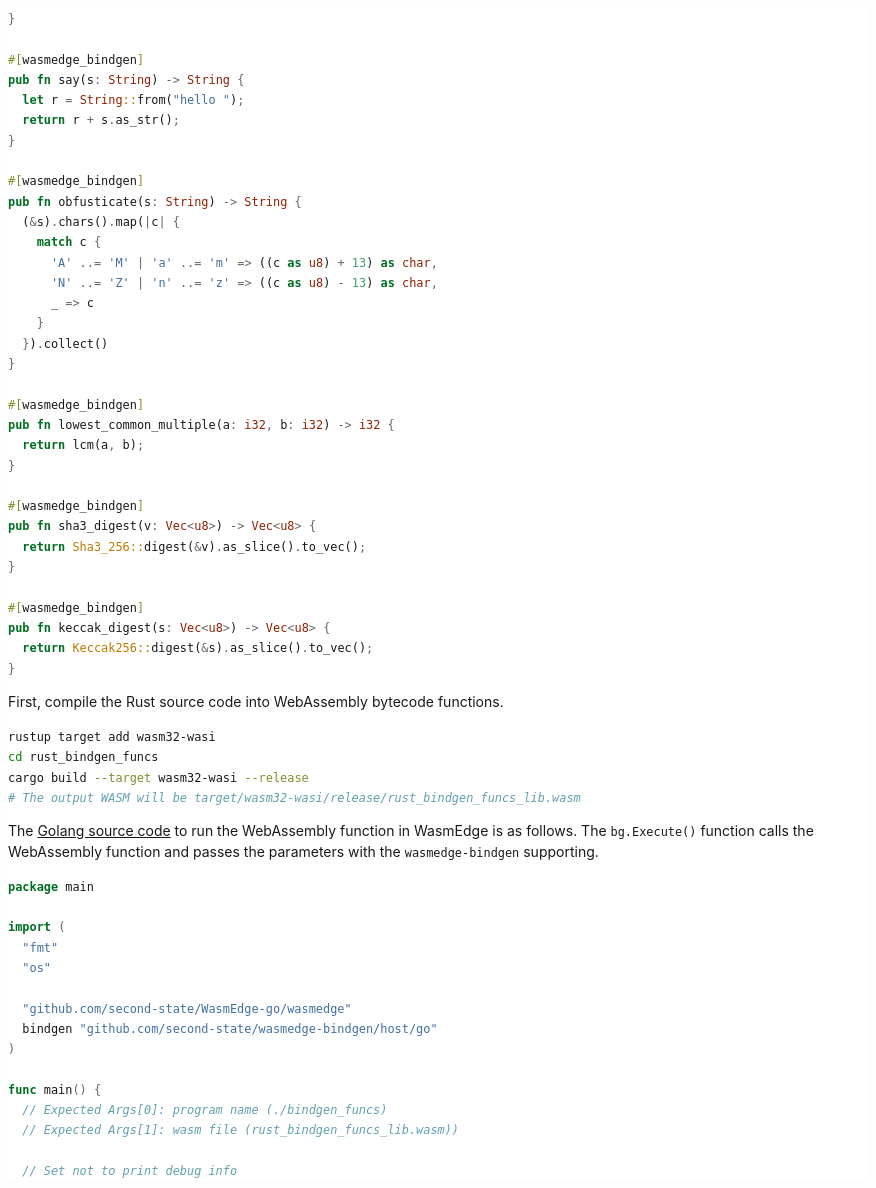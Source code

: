 ```rust
}

#[wasmedge_bindgen]
pub fn say(s: String) -> String {
  let r = String::from("hello ");
  return r + s.as_str();
}

#[wasmedge_bindgen]
pub fn obfusticate(s: String) -> String {
  (&s).chars().map(|c| {
    match c {
      'A' ..= 'M' | 'a' ..= 'm' => ((c as u8) + 13) as char,
      'N' ..= 'Z' | 'n' ..= 'z' => ((c as u8) - 13) as char,
      _ => c
    }
  }).collect()
}

#[wasmedge_bindgen]
pub fn lowest_common_multiple(a: i32, b: i32) -> i32 {
  return lcm(a, b);
}

#[wasmedge_bindgen]
pub fn sha3_digest(v: Vec<u8>) -> Vec<u8> {
  return Sha3_256::digest(&v).as_slice().to_vec();
}

#[wasmedge_bindgen]
pub fn keccak_digest(s: Vec<u8>) -> Vec<u8> {
  return Keccak256::digest(&s).as_slice().to_vec();
}
```

First, compile the Rust source code into WebAssembly bytecode functions.

```bash
rustup target add wasm32-wasi
cd rust_bindgen_funcs
cargo build --target wasm32-wasi --release
# The output WASM will be target/wasm32-wasi/release/rust_bindgen_funcs_lib.wasm
```

The [Golang source code](https://github.com/second-state/WasmEdge-go-examples/blob/master/wasmedge-bindgen/go_BindgenFuncs/bindgen_funcs.go) to run the WebAssembly function in WasmEdge is as follows. The `bg.Execute()` function calls the WebAssembly function and passes the parameters with the `wasmedge-bindgen` supporting.

```go
package main

import (
  "fmt"
  "os"

  "github.com/second-state/WasmEdge-go/wasmedge"
  bindgen "github.com/second-state/wasmedge-bindgen/host/go"
)

func main() {
  // Expected Args[0]: program name (./bindgen_funcs)
  // Expected Args[1]: wasm file (rust_bindgen_funcs_lib.wasm))

  // Set not to print debug info
```